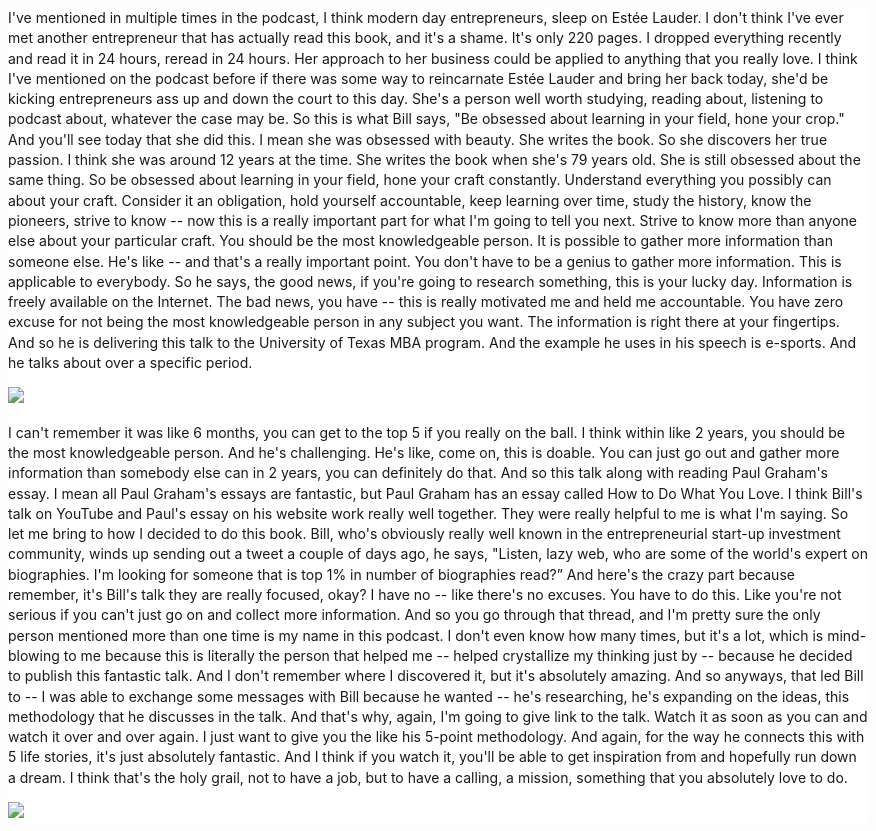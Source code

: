 I've mentioned in multiple times in the podcast, I think modern day entrepreneurs, sleep on Estée Lauder. I don't think I've ever met another entrepreneur that has actually read this book, and it's a shame. It's only 220 pages. I dropped everything recently and read it in 24 hours, reread in 24 hours. Her approach to her business could be applied to anything that you really love. I think I've mentioned on the podcast before if there was some way to reincarnate Estée Lauder and bring her back today, she'd be kicking entrepreneurs ass up and down the court to this day. She's a person well worth studying, reading about, listening to podcast about, whatever the case may be. So this is what Bill says, "Be obsessed about learning in your field, hone your crop." And you'll see today that she did this. I mean she was obsessed with beauty. She writes the book. So she discovers her true passion. I think she was around 12 years at the time. She writes the book when she's 79 years old. She is still obsessed about the same thing. So be obsessed about learning in your field, hone your craft constantly. Understand everything you possibly can about your craft. Consider it an obligation, hold yourself accountable, keep learning over time, study the history, know the pioneers, strive to know -- now this is a really important part for what I'm going to tell you next. Strive to know more than anyone else about your particular craft. You should be the most knowledgeable person. It is possible to gather more information than someone else. He's like -- and that's a really important point. You don't have to be a genius to gather more information. This is applicable to everybody. So he says, the good news, if you're going to research something, this is your lucky day. Information is freely available on the Internet. The bad news, you have -- this is really motivated me and held me accountable. You have zero excuse for not being the most knowledgeable person in any subject you want. The information is right there at your fingertips. And so he is delivering this talk to the University of Texas MBA program. And the example he uses in his speech is e-sports. And he talks about over a specific period.

![](https://www.foundersnotes.com/static/images/new_icons/chevron-down-alt-thin.svg)

I can't remember it was like 6 months, you can get to the top 5 if you really on the ball. I think within like 2 years, you should be the most knowledgeable person. And he's challenging. He's like, come on, this is doable. You can just go out and gather more information than somebody else can in 2 years, you can definitely do that. And so this talk along with reading Paul Graham's essay. I mean all Paul Graham's essays are fantastic, but Paul Graham has an essay called How to Do What You Love. I think Bill's talk on YouTube and Paul's essay on his website work really well together. They were really helpful to me is what I'm saying. So let me bring to how I decided to do this book. Bill, who's obviously really well known in the entrepreneurial start-up investment community, winds up sending out a tweet a couple of days ago, he says, "Listen, lazy web, who are some of the world's expert on biographies. I'm looking for someone that is top 1% in number of biographies read?” And here's the crazy part because remember, it's Bill's talk they are really focused, okay? I have no -- like there's no excuses. You have to do this. Like you're not serious if you can't just go on and collect more information. And so you go through that thread, and I'm pretty sure the only person mentioned more than one time is my name in this podcast. I don't even know how many times, but it's a lot, which is mind-blowing to me because this is literally the person that helped me -- helped crystallize my thinking just by -- because he decided to publish this fantastic talk. And I don't remember where I discovered it, but it's absolutely amazing. And so anyways, that led Bill to -- I was able to exchange some messages with Bill because he wanted -- he's researching, he's expanding on the ideas, this methodology that he discusses in the talk. And that's why, again, I'm going to give link to the talk. Watch it as soon as you can and watch it over and over again. I just want to give you the like his 5-point methodology. And again, for the way he connects this with 5 life stories, it's just absolutely fantastic. And I think if you watch it, you'll be able to get inspiration from and hopefully run down a dream. I think that's the holy grail, not to have a job, but to have a calling, a mission, something that you absolutely love to do.

![](https://www.foundersnotes.com/static/images/new_icons/chevron-down-alt-thin.svg)

